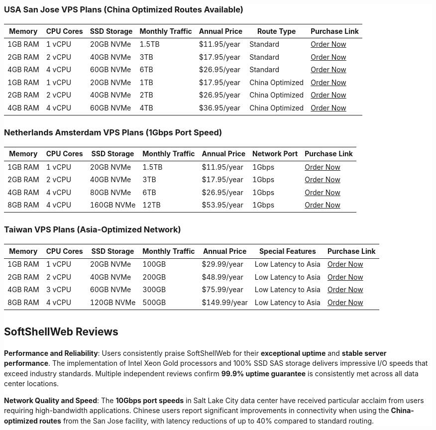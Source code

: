 ### USA San Jose VPS Plans (China Optimized Routes Available)

| Memory | CPU Cores | SSD Storage | Monthly Traffic | Annual Price | Route Type | Purchase Link |
|--------|-----------|-------------|-----------------|--------------|------------|---------------|
| 1GB RAM | 1 vCPU | 20GB NVMe | 1.5TB | $11.95/year | Standard | [Order Now](https://softshellweb.com/client/aff.php?aff=439) |
| 2GB RAM | 2 vCPU | 40GB NVMe | 3TB | $17.95/year | Standard | [Order Now](https://softshellweb.com/client/aff.php?aff=439) |
| 4GB RAM | 4 vCPU | 60GB NVMe | 6TB | $26.95/year | Standard | [Order Now](https://softshellweb.com/client/aff.php?aff=439) |
| 1GB RAM | 1 vCPU | 20GB NVMe | 1TB | $17.95/year | China Optimized | [Order Now](https://softshellweb.com/client/aff.php?aff=439) |
| 2GB RAM | 2 vCPU | 40GB NVMe | 2TB | $26.95/year | China Optimized | [Order Now](https://softshellweb.com/client/aff.php?aff=439) |
| 4GB RAM | 4 vCPU | 60GB NVMe | 4TB | $36.95/year | China Optimized | [Order Now](https://softshellweb.com/client/aff.php?aff=439) |

### Netherlands Amsterdam VPS Plans (1Gbps Port Speed)

| Memory | CPU Cores | SSD Storage | Monthly Traffic | Annual Price | Network Port | Purchase Link |
|--------|-----------|-------------|-----------------|--------------|--------------|---------------|
| 1GB RAM | 1 vCPU | 20GB NVMe | 1.5TB | $11.95/year | 1Gbps | [Order Now](https://softshellweb.com/client/aff.php?aff=439) |
| 2GB RAM | 2 vCPU | 40GB NVMe | 3TB | $17.95/year | 1Gbps | [Order Now](https://softshellweb.com/client/aff.php?aff=439) |
| 4GB RAM | 4 vCPU | 80GB NVMe | 6TB | $26.95/year | 1Gbps | [Order Now](https://softshellweb.com/client/aff.php?aff=439) |
| 8GB RAM | 4 vCPU | 160GB NVMe | 12TB | $53.95/year | 1Gbps | [Order Now](https://softshellweb.com/client/aff.php?aff=439) |

### Taiwan VPS Plans (Asia-Optimized Network)

| Memory | CPU Cores | SSD Storage | Monthly Traffic | Annual Price | Special Features | Purchase Link |
|--------|-----------|-------------|-----------------|--------------|------------------|---------------|
| 1GB RAM | 1 vCPU | 20GB NVMe | 100GB | $29.99/year | Low Latency to Asia | [Order Now](https://softshellweb.com/client/aff.php?aff=439) |
| 2GB RAM | 2 vCPU | 40GB NVMe | 200GB | $48.99/year | Low Latency to Asia | [Order Now](https://softshellweb.com/client/aff.php?aff=439) |
| 4GB RAM | 3 vCPU | 60GB NVMe | 300GB | $75.99/year | Low Latency to Asia | [Order Now](https://softshellweb.com/client/aff.php?aff=439) |
| 8GB RAM | 4 vCPU | 120GB NVMe | 500GB | $149.99/year | Low Latency to Asia | [Order Now](https://softshellweb.com/client/aff.php?aff=439) |

## SoftShellWeb Reviews

**Performance and Reliability**: Users consistently praise SoftShellWeb for their **exceptional uptime** and **stable server performance**. The implementation of Intel Xeon Gold processors and 100% SSD SAS storage delivers impressive I/O speeds that exceed industry standards. Multiple independent reviews confirm **99.9% uptime guarantee** is consistently met across all data center locations.

**Network Quality and Speed**: The **10Gbps port speeds** in Salt Lake City data center have received particular acclaim from users requiring high-bandwidth applications. Chinese users report significant improvements in connectivity when using the **China-optimized routes** from the San Jose facility, with latency reductions of up to 40% compared to standard routing.
